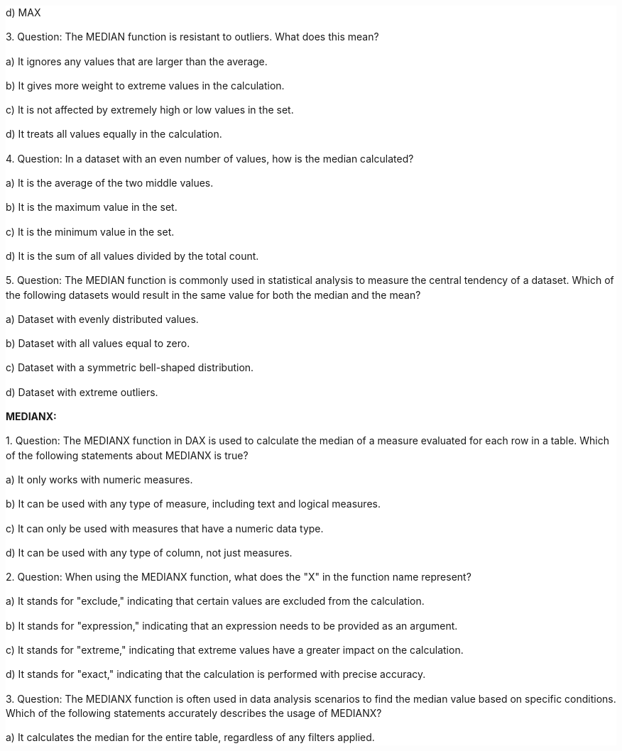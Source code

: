 d) MAX

3\. Question: The MEDIAN function is resistant to outliers. What does this mean?

a) It ignores any values that are larger than the average.

b) It gives more weight to extreme values in the calculation.

c) It is not affected by extremely high or low values in the set.

d) It treats all values equally in the calculation.

4\. Question: In a dataset with an even number of values, how is the median calculated?

a) It is the average of the two middle values.

b) It is the maximum value in the set.

c) It is the minimum value in the set.

d) It is the sum of all values divided by the total count.

5\. Question: The MEDIAN function is commonly used in statistical analysis to measure the central tendency of a dataset. Which of the following datasets would result in the same value for both the median and the mean?

a) Dataset with evenly distributed values.

b) Dataset with all values equal to zero.

c) Dataset with a symmetric bell-shaped distribution.

d) Dataset with extreme outliers.

**MEDIANX:**

1\. Question: The MEDIANX function in DAX is used to calculate the median of a measure evaluated for each row in a table. Which of the following statements about MEDIANX is true?

a) It only works with numeric measures.

b) It can be used with any type of measure, including text and logical measures.

c) It can only be used with measures that have a numeric data type.

d) It can be used with any type of column, not just measures.

2\. Question: When using the MEDIANX function, what does the "X" in the function name represent?

a) It stands for "exclude," indicating that certain values are excluded from the calculation.

b) It stands for "expression," indicating that an expression needs to be provided as an argument.

c) It stands for "extreme," indicating that extreme values have a greater impact on the calculation.

d) It stands for "exact," indicating that the calculation is performed with precise accuracy.

3\. Question: The MEDIANX function is often used in data analysis scenarios to find the median value based on specific conditions. Which of the following statements accurately describes the usage of MEDIANX?

a) It calculates the median for the entire table, regardless of any filters applied.
